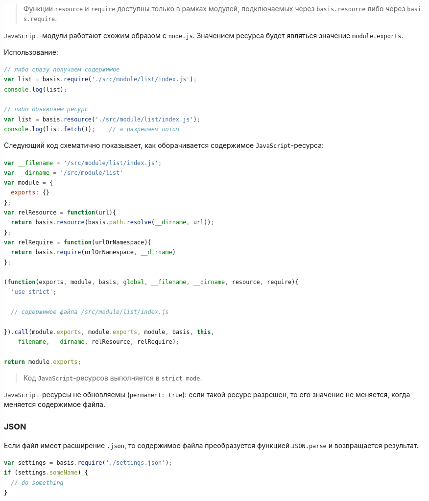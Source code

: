 > Функции `resource` и `require` доступны только в рамках модулей, подключаемых через `basis.resource` либо через `basis.require`.

`JavaScript`-модули работают схожим образом с `node.js`. Значением ресурса будет являться значение `module.exports`.

Использование:

```js
// либо сразу получаем содержимое
var list = basis.require('./src/module/list/index.js');
console.log(list);

// либо объявляем ресурс
var list = basis.resource('./src/module/list/index.js');
console.log(list.fetch());    // а разрешаем потом
```

Следующий код схематично показывает, как оборачивается содержимое `JavaScript`-ресурса:

```js
var __filename = '/src/module/list/index.js';
var __dirname = '/src/module/list'
var module = {
  exports: {}
};
var relResource = function(url){
  return basis.resource(basis.path.resolve(__dirname, url));
};
var relRequire = function(urlOrNamespace){
  return basis.require(urlOrNamespace, __dirname)
};

(function(exports, module, basis, global, __filename, __dirname, resource, require){
  'use strict';

  // содержимое файла /src/module/list/index.js

}).call(module.exports, module.exports, module, basis, this,
  __filename, __dirname, relResource, relRequire);

return module.exports;
```

> Код `JavaScript`-ресурсов выполняется в `strict mode`.

`JavaScript`-ресурсы не обновляемы (`permanent: true`): если такой ресурс разрешен, то его значение не меняется, когда меняется содержимое файла.

### JSON

Если файл имеет расширение `.json`, то содержимое файла преобразуется функцией `JSON.parse` и возвращается результат.

```js
var settings = basis.require('./settings.json');
if (settings.someName) {
  // do something
}
```
